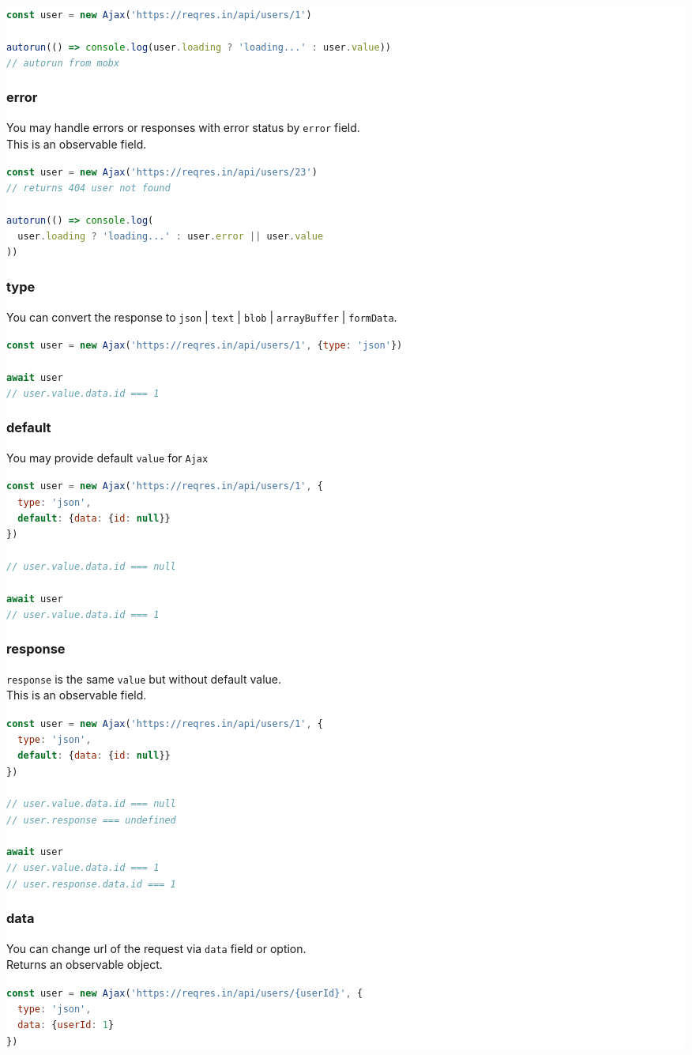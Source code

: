 ```javascript
const user = new Ajax('https://reqres.in/api/users/1')

autorun(() => console.log(user.loading ? 'loading...' : user.value))
// autorun from mobx
```
### error
You may handle errors or responses with error status by `error` field.  
This is an observable field.
```javascript
const user = new Ajax('https://reqres.in/api/users/23')
// returns 404 user not found

autorun(() => console.log(
  user.loading ? 'loading...' : user.error || user.value
))
```
### type
You can convert the response to `json` | `text` | `blob` | `arrayBuffer` | `formData`.  
```javascript
const user = new Ajax('https://reqres.in/api/users/1', {type: 'json'})

await user
// user.value.data.id === 1
```
### default
You may provide default `value` for `Ajax`
```javascript
const user = new Ajax('https://reqres.in/api/users/1', {
  type: 'json',
  default: {data: {id: null}}
})

// user.value.data.id === null

await user
// user.value.data.id === 1
```
### response
`response` is the same `value` but without default value.  
This is an observable field.
```javascript
const user = new Ajax('https://reqres.in/api/users/1', {
  type: 'json',
  default: {data: {id: null}}
})

// user.value.data.id === null
// user.response === undefined

await user
// user.value.data.id === 1
// user.response.data.id === 1
```
### data
You can change url of the request via `data` field or option.  
Returns an observable object.
```javascript
const user = new Ajax('https://reqres.in/api/users/{userId}', {
  type: 'json',
  data: {userId: 1}
})
```
